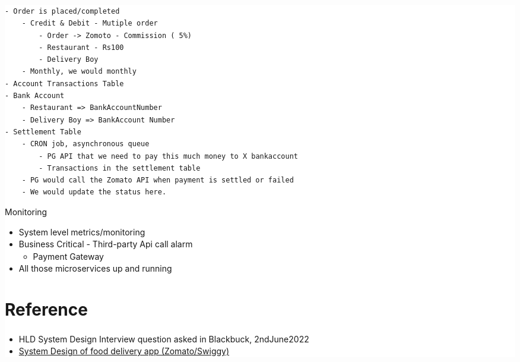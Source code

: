     - Order is placed/completed
        - Credit & Debit - Mutiple order
            - Order -> Zomoto - Commission ( 5%)
            - Restaurant - Rs100
            - Delivery Boy
        - Monthly, we would monthly 
    - Account Transactions Table
    - Bank Account
        - Restaurant => BankAccountNumber
        - Delivery Boy => BankAccount Number
    - Settlement Table
        - CRON job, asynchronous queue 
            - PG API that we need to pay this much money to X bankaccount
            - Transactions in the settlement table
        - PG would call the Zomato API when payment is settled or failed
        - We would update the status here.

Monitoring
- System level metrics/monitoring
- Business Critical - Third-party Api call alarm
    - Payment Gateway
- All those microservices up and running


# Reference 
- HLD System Design Interview question asked in Blackbuck, 2ndJune2022
- [System Design of food delivery app (Zomato/Swiggy)](https://www.linkedin.com/pulse/system-design-food-delivery-app-zomatoswiggy-saral-saxena/)
